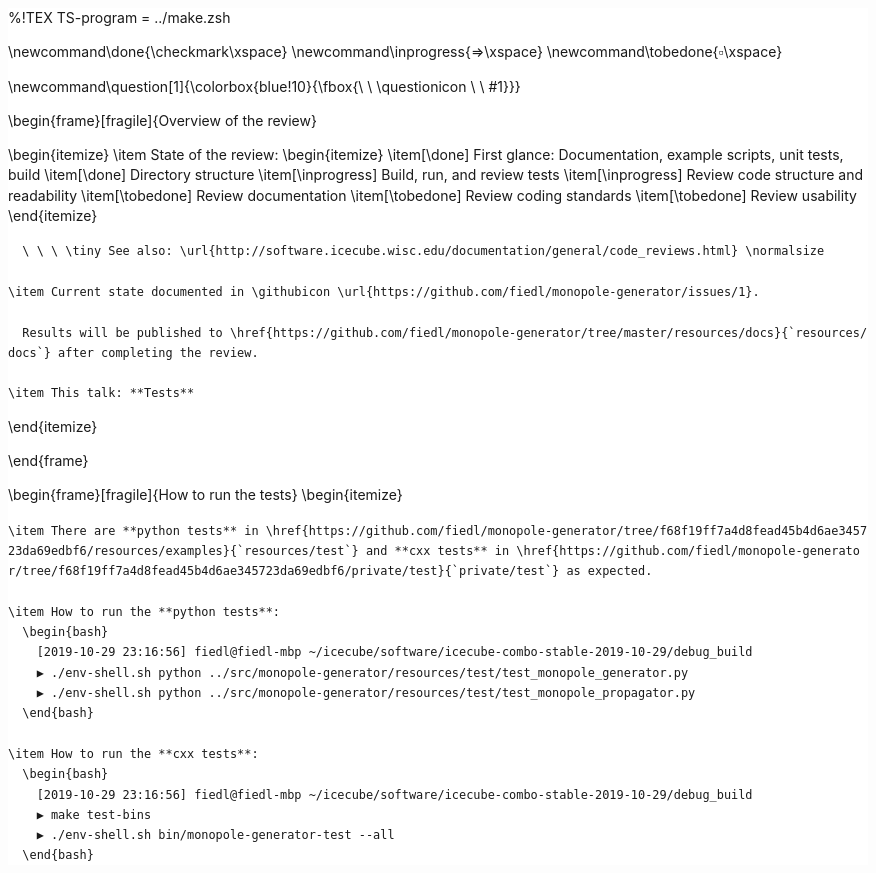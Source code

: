 %!TEX TS-program = ../make.zsh

\newcommand\done{\checkmark\xspace}
\newcommand\inprogress{$\Rightarrow$\xspace}
\newcommand\tobedone{$\square$\xspace}

\newcommand\question[1]{\colorbox{blue!10}{\fbox{\ \ \questionicon \ \ #1}}}

\begin{frame}[fragile]{Overview of the review}

  \begin{itemize}
    \item State of the review:
      \begin{itemize}
        \item[\done] First glance: Documentation, example scripts, unit tests, build
        \item[\done] Directory structure
        \item[\inprogress] Build, run, and review tests
        \item[\inprogress] Review code structure and readability
        \item[\tobedone] Review documentation
        \item[\tobedone] Review coding standards
        \item[\tobedone] Review usability
      \end{itemize}

      \ \ \ \tiny See also: \url{http://software.icecube.wisc.edu/documentation/general/code_reviews.html} \normalsize

    \item Current state documented in \githubicon \url{https://github.com/fiedl/monopole-generator/issues/1}.

      Results will be published to \href{https://github.com/fiedl/monopole-generator/tree/master/resources/docs}{`resources/docs`} after completing the review.

    \item This talk: **Tests**
  \end{itemize}

\end{frame}

\begin{frame}[fragile]{How to run the tests}
  \begin{itemize}

    \item There are **python tests** in \href{https://github.com/fiedl/monopole-generator/tree/f68f19ff7a4d8fead45b4d6ae345723da69edbf6/resources/examples}{`resources/test`} and **cxx tests** in \href{https://github.com/fiedl/monopole-generator/tree/f68f19ff7a4d8fead45b4d6ae345723da69edbf6/private/test}{`private/test`} as expected.

    \item How to run the **python tests**:
      \begin{bash}
        [2019-10-29 23:16:56] fiedl@fiedl-mbp ~/icecube/software/icecube-combo-stable-2019-10-29/debug_build
        ▶ ./env-shell.sh python ../src/monopole-generator/resources/test/test_monopole_generator.py
        ▶ ./env-shell.sh python ../src/monopole-generator/resources/test/test_monopole_propagator.py
      \end{bash}

    \item How to run the **cxx tests**:
      \begin{bash}
        [2019-10-29 23:16:56] fiedl@fiedl-mbp ~/icecube/software/icecube-combo-stable-2019-10-29/debug_build
        ▶ make test-bins
        ▶ ./env-shell.sh bin/monopole-generator-test --all
      \end{bash}
